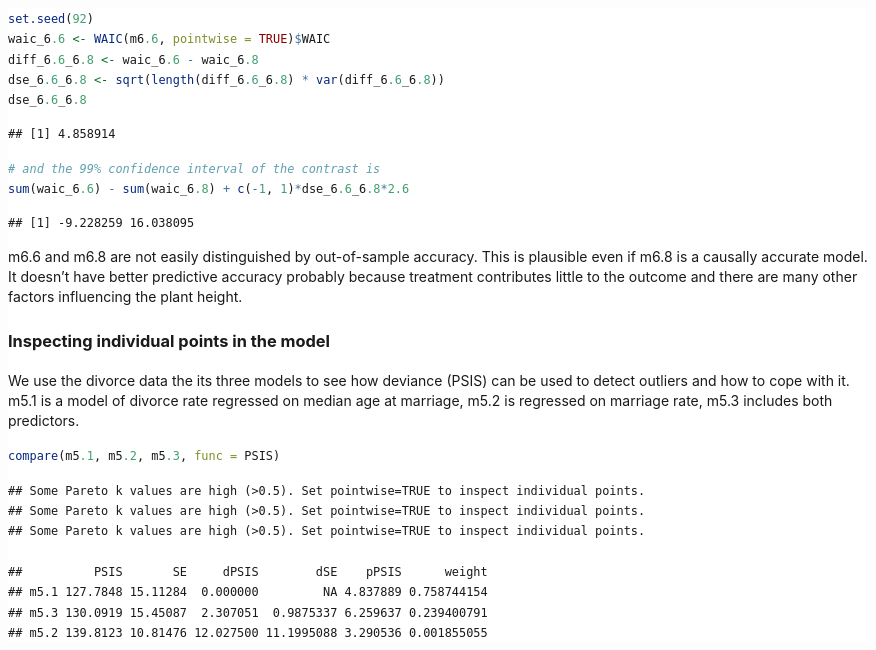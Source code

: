 ``` r
set.seed(92)
waic_6.6 <- WAIC(m6.6, pointwise = TRUE)$WAIC
diff_6.6_6.8 <- waic_6.6 - waic_6.8
dse_6.6_6.8 <- sqrt(length(diff_6.6_6.8) * var(diff_6.6_6.8))
dse_6.6_6.8
```

    ## [1] 4.858914

``` r
# and the 99% confidence interval of the contrast is
sum(waic_6.6) - sum(waic_6.8) + c(-1, 1)*dse_6.6_6.8*2.6
```

    ## [1] -9.228259 16.038095

m6.6 and m6.8 are not easily distinguished by out-of-sample accuracy.
This is plausible even if m6.8 is a causally accurate model. It doesn’t
have better predictive accuracy probably because treatment contributes
little to the outcome and there are many other factors influencing the
plant height.

### Inspecting individual points in the model

We use the divorce data the its three models to see how deviance (PSIS)
can be used to detect outliers and how to cope with it. m5.1 is a model
of divorce rate regressed on median age at marriage, m5.2 is regressed
on marriage rate, m5.3 includes both predictors.

``` r
compare(m5.1, m5.2, m5.3, func = PSIS)
```

    ## Some Pareto k values are high (>0.5). Set pointwise=TRUE to inspect individual points.
    ## Some Pareto k values are high (>0.5). Set pointwise=TRUE to inspect individual points.
    ## Some Pareto k values are high (>0.5). Set pointwise=TRUE to inspect individual points.

    ##          PSIS       SE     dPSIS        dSE    pPSIS      weight
    ## m5.1 127.7848 15.11284  0.000000         NA 4.837889 0.758744154
    ## m5.3 130.0919 15.45087  2.307051  0.9875337 6.259637 0.239400791
    ## m5.2 139.8123 10.81476 12.027500 11.1995088 3.290536 0.001855055
